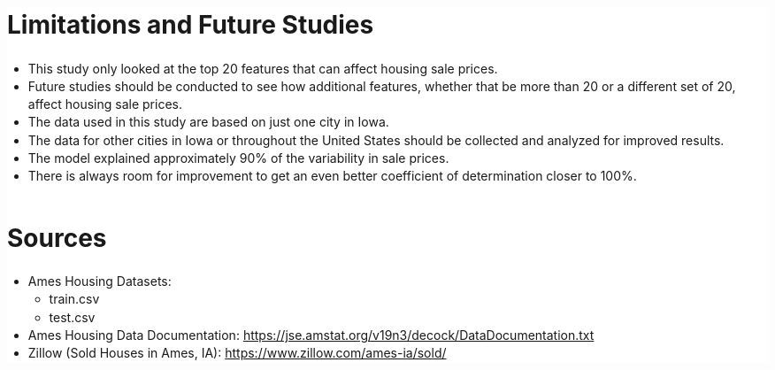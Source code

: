 # Limitations and Future Studies
- This study only looked at the top 20 features that can affect housing sale prices.
- Future studies should be conducted to see how additional features, whether that be more than 20 or a different set of 20, affect housing sale prices.
- The data used in this study are based on just one city in Iowa.
- The data for other cities in Iowa or throughout the United States should be collected and analyzed for improved results.
- The model explained approximately 90% of the variability in sale prices.
- There is always room for improvement to get an even better coefficient of determination closer to 100%.

# Sources
- Ames Housing Datasets:
    - train.csv
    - test.csv
- Ames Housing Data Documentation: https://jse.amstat.org/v19n3/decock/DataDocumentation.txt
- Zillow (Sold Houses in Ames, IA): https://www.zillow.com/ames-ia/sold/